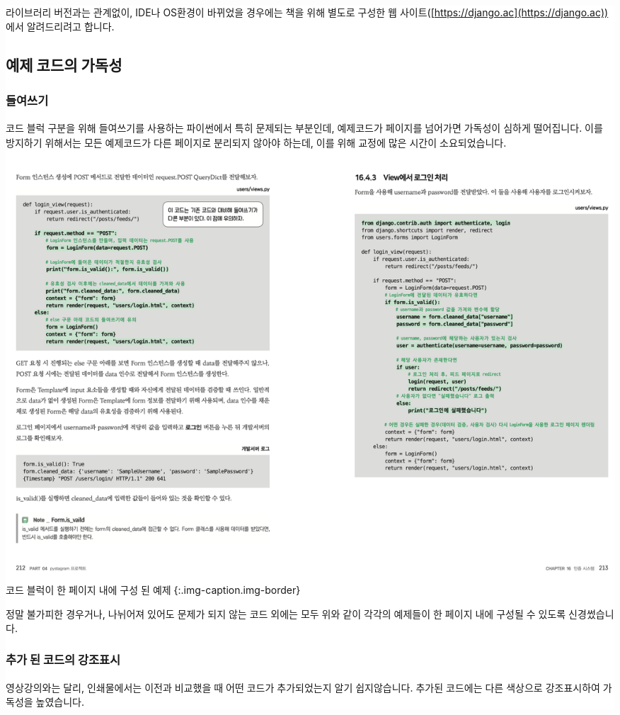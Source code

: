 
라이브러리 버전과는 관계없이, IDE나 OS환경이 바뀌었을 경우에는 책을 위해 별도로 구성한 웹 사이트([https://django.ac](https://django.ac)) 에서 알려드리려고 합니다.

## 예제 코드의 가독성

### 들여쓰기

코드 블럭 구분을 위해 들여쓰기를 사용하는 파이썬에서 특히 문제되는 부분인데, 예제코드가 페이지를 넘어가면 가독성이 심하게 떨어집니다. 이를 방지하기 위해서는 모든 예제코드가 다른 페이지로 분리되지 않아야 하는데, 이를 위해 교정에 많은 시간이 소요되었습니다.

![django2](../../images/2023-09-03-lhy-django/django2.png)
코드 블럭이 한 페이지 내에 구성 된 예제
{:.img-caption.img-border}

정말 불가피한 경우거나, 나뉘어져 있어도 문제가 되지 않는 코드 외에는 모두 위와 같이 각각의 예제들이 한 페이지 내에 구성될 수 있도록 신경썼습니다.

### 추가 된 코드의 강조표시

영상강의와는 달리, 인쇄물에서는 이전과 비교했을 때 어떤 코드가 추가되었는지 알기 쉽지않습니다. 추가된 코드에는 다른 색상으로 강조표시하여 가독성을 높였습니다.
